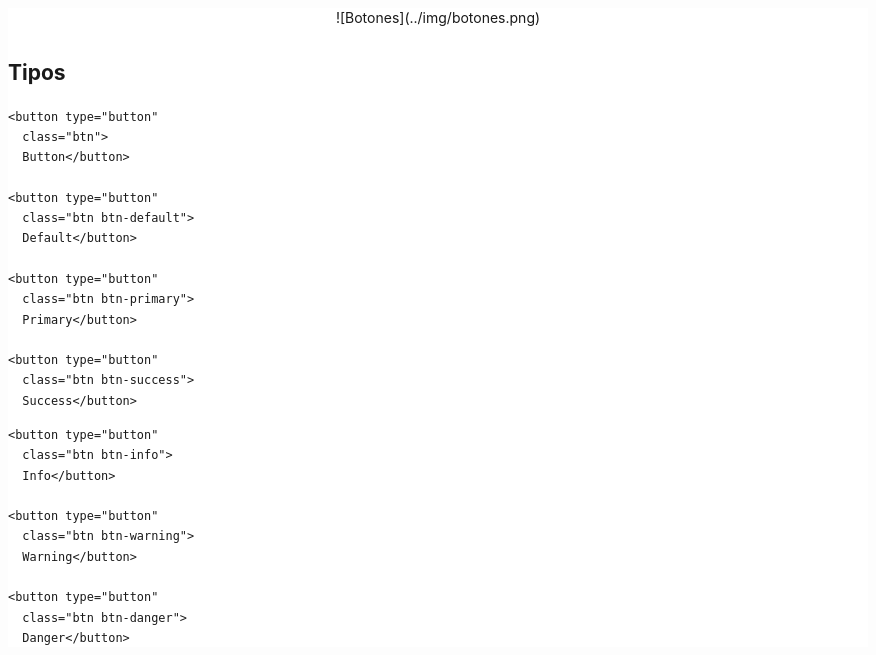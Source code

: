<div style="text-align:center">![Botones](../img/botones.png)</div>

## Tipos

~~~
<button type="button"
  class="btn">
  Button</button>

<button type="button"
  class="btn btn-default">
  Default</button>

<button type="button"
  class="btn btn-primary">
  Primary</button>

<button type="button"
  class="btn btn-success">
  Success</button>
~~~

~~~
<button type="button"
  class="btn btn-info">
  Info</button>

<button type="button"
  class="btn btn-warning">
  Warning</button>

<button type="button"
  class="btn btn-danger">
  Danger</button>

~~~